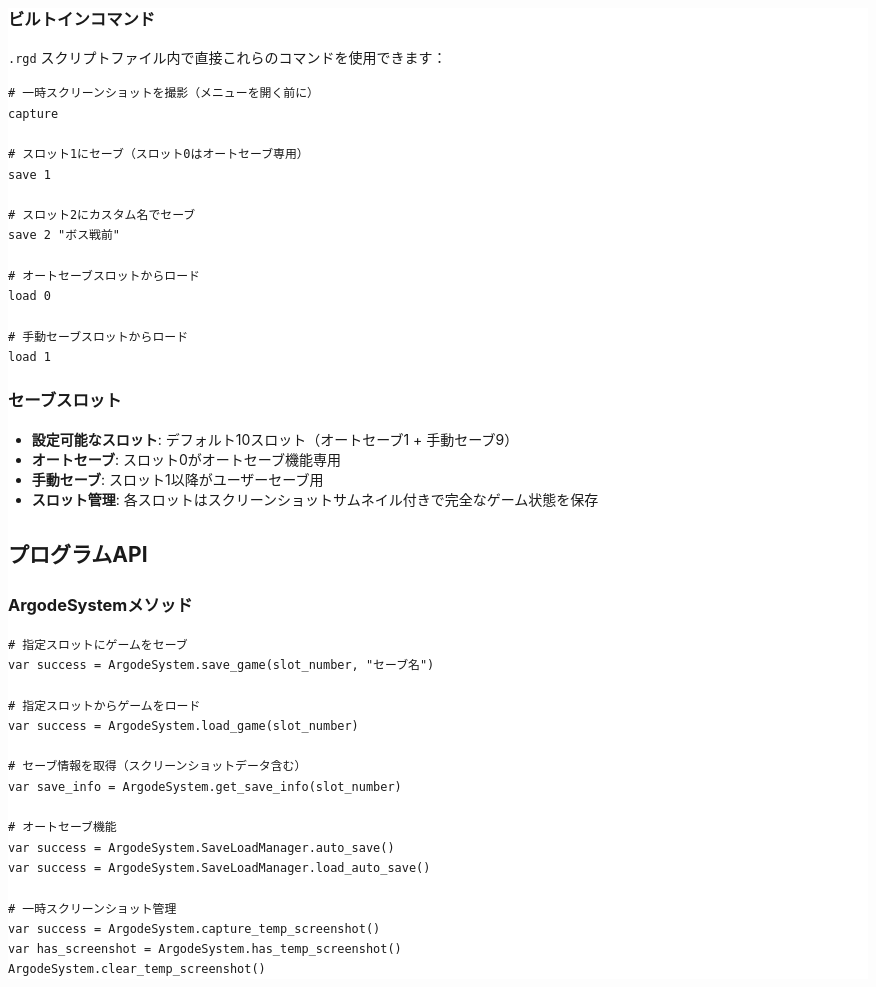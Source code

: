 ### ビルトインコマンド

`.rgd` スクリプトファイル内で直接これらのコマンドを使用できます：

```argode
# 一時スクリーンショットを撮影（メニューを開く前に）
capture

# スロット1にセーブ（スロット0はオートセーブ専用）
save 1

# スロット2にカスタム名でセーブ
save 2 "ボス戦前"

# オートセーブスロットからロード
load 0

# 手動セーブスロットからロード
load 1
```

### セーブスロット

- **設定可能なスロット**: デフォルト10スロット（オートセーブ1 + 手動セーブ9）
- **オートセーブ**: スロット0がオートセーブ機能専用
- **手動セーブ**: スロット1以降がユーザーセーブ用
- **スロット管理**: 各スロットはスクリーンショットサムネイル付きで完全なゲーム状態を保存

## プログラムAPI

### ArgodeSystemメソッド

```gdscript
# 指定スロットにゲームをセーブ
var success = ArgodeSystem.save_game(slot_number, "セーブ名")

# 指定スロットからゲームをロード
var success = ArgodeSystem.load_game(slot_number)

# セーブ情報を取得（スクリーンショットデータ含む）
var save_info = ArgodeSystem.get_save_info(slot_number)

# オートセーブ機能
var success = ArgodeSystem.SaveLoadManager.auto_save()
var success = ArgodeSystem.SaveLoadManager.load_auto_save()

# 一時スクリーンショット管理
var success = ArgodeSystem.capture_temp_screenshot()
var has_screenshot = ArgodeSystem.has_temp_screenshot()
ArgodeSystem.clear_temp_screenshot()
```
